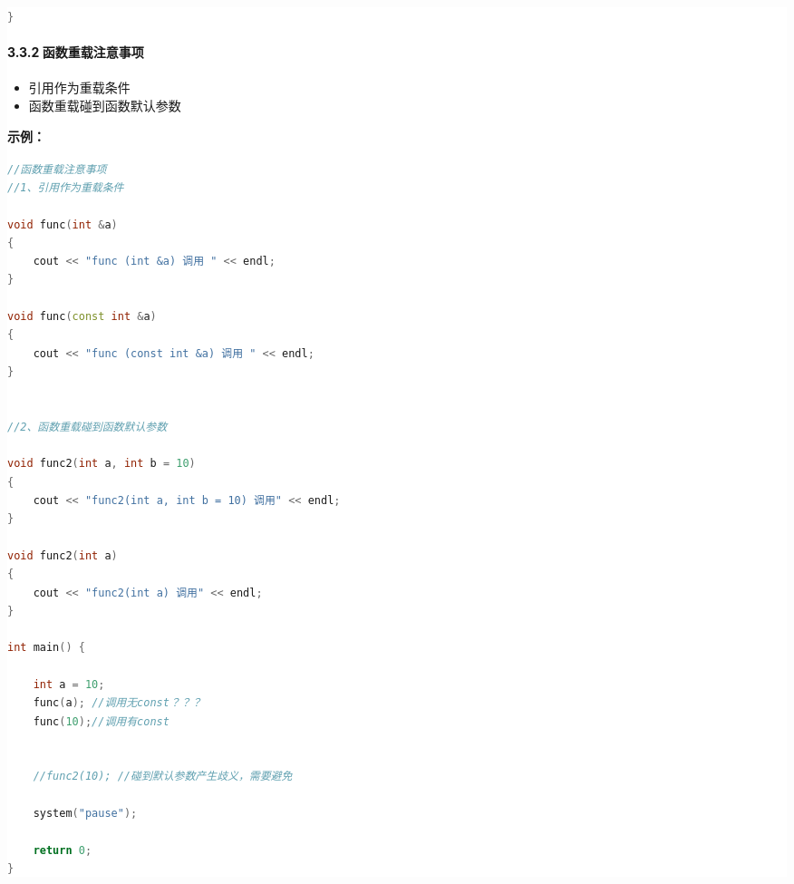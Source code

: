 ```C++
}
```













#### 3.3.2 函数重载注意事项



* 引用作为重载条件
* 函数重载碰到函数默认参数





**示例：**

```C++
//函数重载注意事项
//1、引用作为重载条件

void func(int &a)
{
	cout << "func (int &a) 调用 " << endl;
}

void func(const int &a)
{
	cout << "func (const int &a) 调用 " << endl;
}


//2、函数重载碰到函数默认参数

void func2(int a, int b = 10)
{
	cout << "func2(int a, int b = 10) 调用" << endl;
}

void func2(int a)
{
	cout << "func2(int a) 调用" << endl;
}

int main() {
	
	int a = 10;
	func(a); //调用无const？？？
	func(10);//调用有const


	//func2(10); //碰到默认参数产生歧义，需要避免

	system("pause");

	return 0;
}
```
